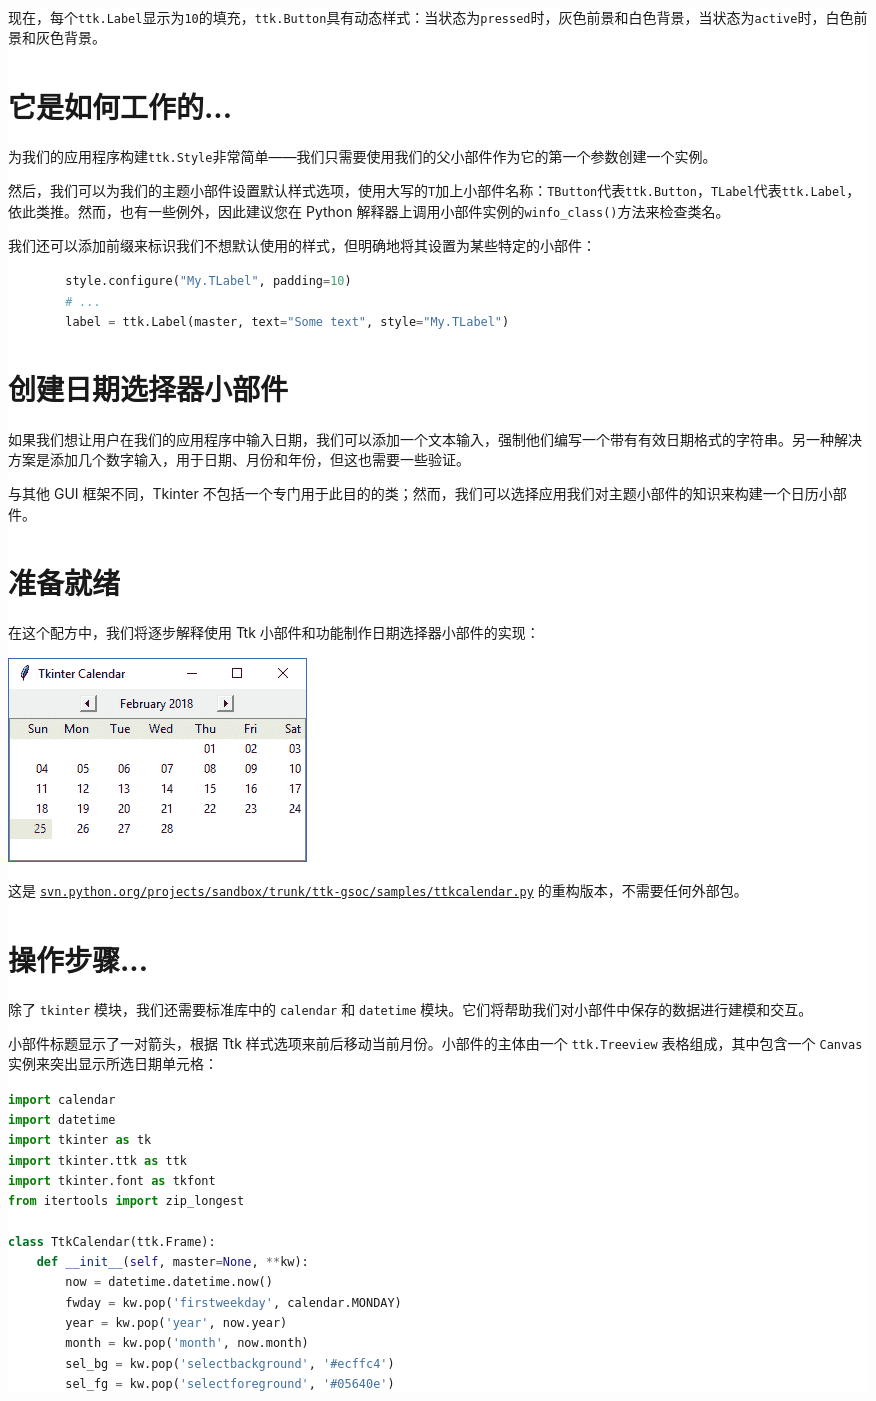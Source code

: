 现在，每个`ttk.Label`显示为`10`的填充，`ttk.Button`具有动态样式：当状态为`pressed`时，灰色前景和白色背景，当状态为`active`时，白色前景和灰色背景。

# 它是如何工作的...

为我们的应用程序构建`ttk.Style`非常简单——我们只需要使用我们的父小部件作为它的第一个参数创建一个实例。

然后，我们可以为我们的主题小部件设置默认样式选项，使用大写的`T`加上小部件名称：`TButton`代表`ttk.Button`，`TLabel`代表`ttk.Label`，依此类推。然而，也有一些例外，因此建议您在 Python 解释器上调用小部件实例的`winfo_class()`方法来检查类名。

我们还可以添加前缀来标识我们不想默认使用的样式，但明确地将其设置为某些特定的小部件：

```py
        style.configure("My.TLabel", padding=10)
        # ...
        label = ttk.Label(master, text="Some text", style="My.TLabel")
```

# 创建日期选择器小部件

如果我们想让用户在我们的应用程序中输入日期，我们可以添加一个文本输入，强制他们编写一个带有有效日期格式的字符串。另一种解决方案是添加几个数字输入，用于日期、月份和年份，但这也需要一些验证。

与其他 GUI 框架不同，Tkinter 不包括一个专门用于此目的的类；然而，我们可以选择应用我们对主题小部件的知识来构建一个日历小部件。

# 准备就绪

在这个配方中，我们将逐步解释使用 Ttk 小部件和功能制作日期选择器小部件的实现：

![](img/2af6aa0e-0480-4c96-b406-d51e96c7d0f1.png)

这是 [`svn.python.org/projects/sandbox/trunk/ttk-gsoc/samples/ttkcalendar.py`](http://svn.python.org/projects/sandbox/trunk/ttk-gsoc/samples/ttkcalendar.py) 的重构版本，不需要任何外部包。

# 操作步骤...

除了 `tkinter` 模块，我们还需要标准库中的 `calendar` 和 `datetime` 模块。它们将帮助我们对小部件中保存的数据进行建模和交互。

小部件标题显示了一对箭头，根据 Ttk 样式选项来前后移动当前月份。小部件的主体由一个 `ttk.Treeview` 表格组成，其中包含一个 `Canvas` 实例来突出显示所选日期单元格：

```py
import calendar
import datetime
import tkinter as tk
import tkinter.ttk as ttk
import tkinter.font as tkfont
from itertools import zip_longest

class TtkCalendar(ttk.Frame):
    def __init__(self, master=None, **kw):
        now = datetime.datetime.now()
        fwday = kw.pop('firstweekday', calendar.MONDAY)
        year = kw.pop('year', now.year)
        month = kw.pop('month', now.month)
        sel_bg = kw.pop('selectbackground', '#ecffc4')
        sel_fg = kw.pop('selectforeground', '#05640e')
```